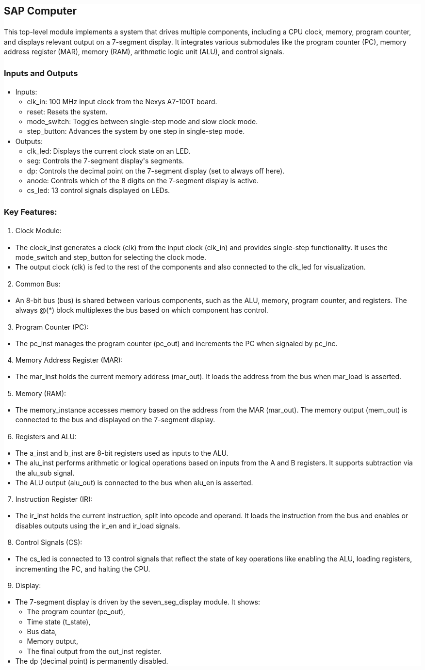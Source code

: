 ## SAP Computer

This top-level module implements a system that drives multiple components, including a CPU clock, memory, program counter, and displays relevant output on a 7-segment display. It integrates various submodules like the program counter (PC), memory address register (MAR), memory (RAM), arithmetic logic unit (ALU), and control signals.

### Inputs and Outputs
* Inputs:
  * clk_in: 100 MHz input clock from the Nexys A7-100T board.
  * reset: Resets the system.
  * mode_switch: Toggles between single-step mode and slow clock mode.
  * step_button: Advances the system by one step in single-step mode.
* Outputs:
  * clk_led: Displays the current clock state on an LED.
  * seg: Controls the 7-segment display's segments.
  * dp: Controls the decimal point on the 7-segment display (set to always off here).
  * anode: Controls which of the 8 digits on the 7-segment display is active.
  * cs_led: 13 control signals displayed on LEDs.

### Key Features:
1. Clock Module:
* The clock_inst generates a clock (clk) from the input clock (clk_in) and provides single-step functionality. It uses the mode_switch and step_button for selecting the clock mode.
* The output clock (clk) is fed to the rest of the components and also connected to the clk_led for visualization.
2. Common Bus:
* An 8-bit bus (bus) is shared between various components, such as the ALU, memory, program counter, and registers. The always @(*) block multiplexes the bus based on which component has control.
3. Program Counter (PC):
* The pc_inst manages the program counter (pc_out) and increments the PC when signaled by pc_inc.
4. Memory Address Register (MAR):
* The mar_inst holds the current memory address (mar_out). It loads the address from the bus when mar_load is asserted.
5. Memory (RAM):
* The memory_instance accesses memory based on the address from the MAR (mar_out). The memory output (mem_out) is connected to the bus and displayed on the 7-segment display.
6. Registers and ALU:
* The a_inst and b_inst are 8-bit registers used as inputs to the ALU.
* The alu_inst performs arithmetic or logical operations based on inputs from the A and B registers. It supports subtraction via the alu_sub signal.
* The ALU output (alu_out) is connected to the bus when alu_en is asserted.
7. Instruction Register (IR):
* The ir_inst holds the current instruction, split into opcode and operand. It loads the instruction from the bus and enables or disables outputs using the ir_en and ir_load signals.
8. Control Signals (CS):
* The cs_led is connected to 13 control signals that reflect the state of key operations like enabling the ALU, loading registers, incrementing the PC, and halting the CPU.
9. Display:
* The 7-segment display is driven by the seven_seg_display module. It shows:
  * The program counter (pc_out),
  * Time state (t_state),
  * Bus data,
  * Memory output,
  * The final output from the out_inst register.
* The dp (decimal point) is permanently disabled.
